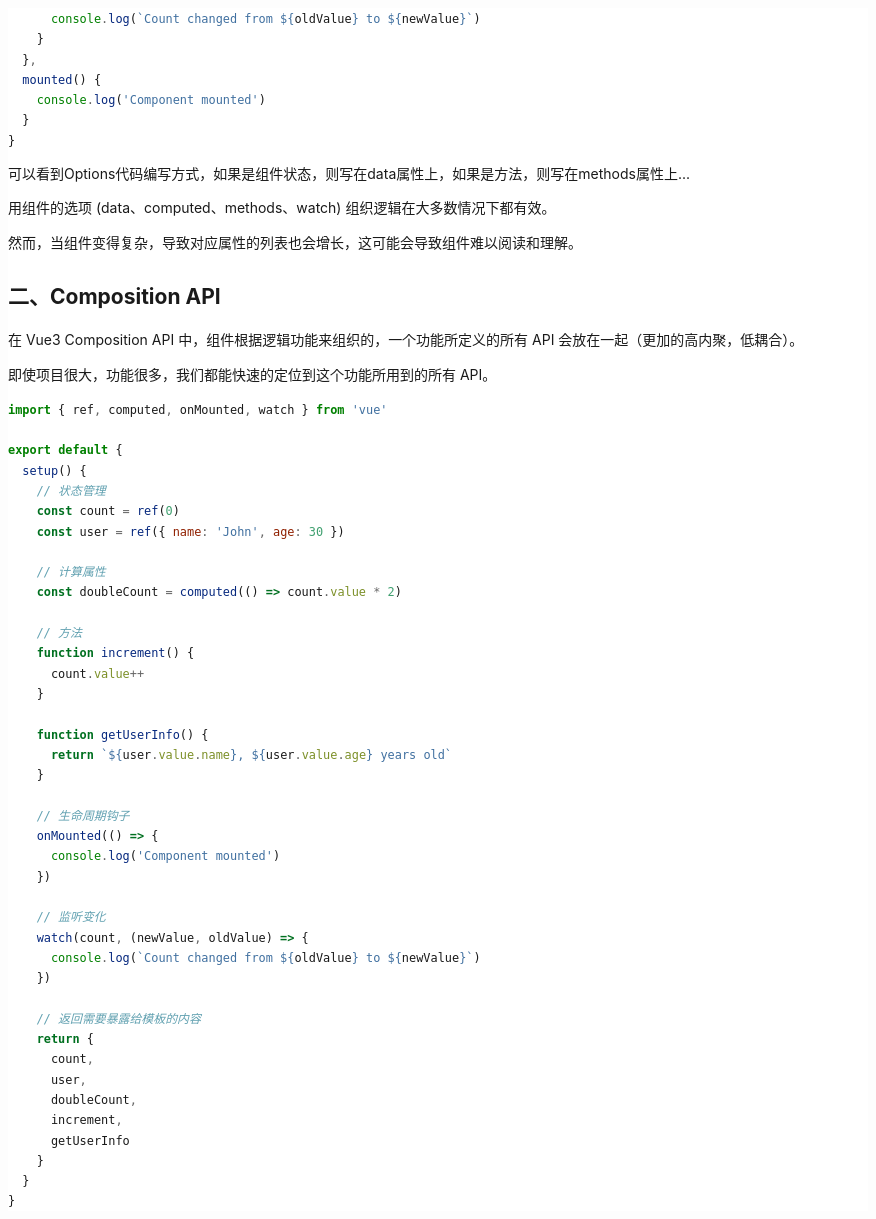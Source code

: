 ```javascript
      console.log(`Count changed from ${oldValue} to ${newValue}`)
    }
  },
  mounted() {
    console.log('Component mounted')
  }
}
```

可以看到Options代码编写方式，如果是组件状态，则写在data属性上，如果是方法，则写在methods属性上...

用组件的选项 (data、computed、methods、watch) 组织逻辑在大多数情况下都有效。

然而，当组件变得复杂，导致对应属性的列表也会增长，这可能会导致组件难以阅读和理解。

## 二、Composition API

在 Vue3 Composition API 中，组件根据逻辑功能来组织的，一个功能所定义的所有 API 会放在一起（更加的高内聚，低耦合）。

即使项目很大，功能很多，我们都能快速的定位到这个功能所用到的所有 API。

```javascript
import { ref, computed, onMounted, watch } from 'vue'

export default {
  setup() {
    // 状态管理
    const count = ref(0)
    const user = ref({ name: 'John', age: 30 })
    
    // 计算属性
    const doubleCount = computed(() => count.value * 2)
    
    // 方法
    function increment() {
      count.value++
    }
    
    function getUserInfo() {
      return `${user.value.name}, ${user.value.age} years old`
    }
    
    // 生命周期钩子
    onMounted(() => {
      console.log('Component mounted')
    })
    
    // 监听变化
    watch(count, (newValue, oldValue) => {
      console.log(`Count changed from ${oldValue} to ${newValue}`)
    })
    
    // 返回需要暴露给模板的内容
    return {
      count,
      user,
      doubleCount,
      increment,
      getUserInfo
    }
  }
}
```
